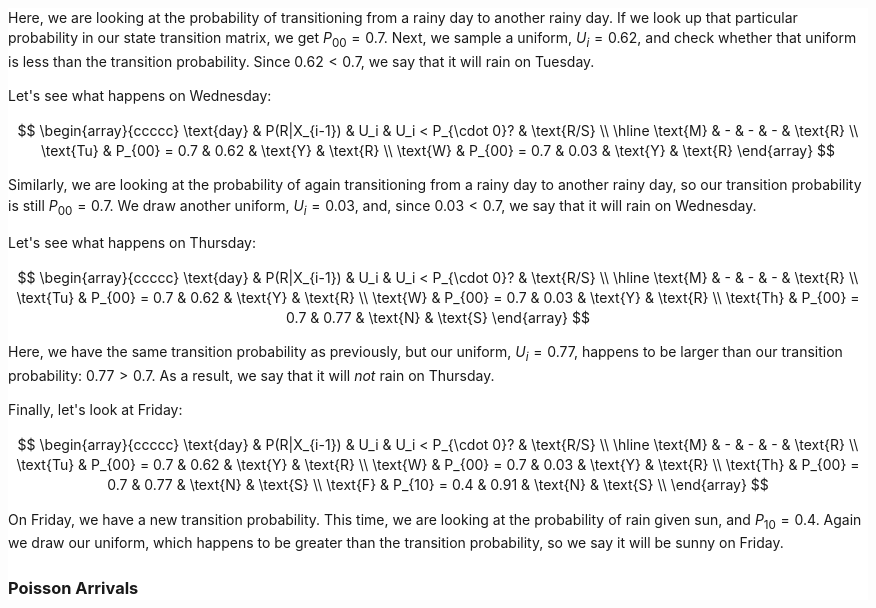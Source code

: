 Here, we are looking at the probability of transitioning from a rainy day to another rainy day. If we look up that particular probability in our state transition matrix, we get $P_{00} = 0.7$. Next, we sample a uniform, $U_i = 0.62$, and check whether that uniform is less than the transition probability. Since $0.62 < 0.7$, we say that it will rain on Tuesday.

Let's see what happens on Wednesday:

$$
\begin{array}{ccccc}
  \text{day} & P(R|X_{i-1}) & U_i & U_i < P_{\cdot 0}? & \text{R/S} \\ \hline
  \text{M} & - & - & - & \text{R} \\
  \text{Tu} & P_{00} = 0.7  & 0.62 & \text{Y} & \text{R} \\
  \text{W} & P_{00} = 0.7  & 0.03 & \text{Y} & \text{R}
\end{array}
$$

Similarly, we are looking at the probability of again transitioning from a rainy day to another rainy day, so our transition probability is still $P_{00} = 0.7$. We draw another uniform, $U_i = 0.03$, and, since $0.03 < 0.7$, we say that it will rain on Wednesday.

Let's see what happens on Thursday:

$$
\begin{array}{ccccc}
  \text{day} & P(R|X_{i-1}) & U_i & U_i < P_{\cdot 0}? & \text{R/S} \\ \hline
  \text{M} & - & - & - & \text{R} \\
  \text{Tu} & P_{00} = 0.7  & 0.62 & \text{Y} & \text{R} \\
  \text{W} & P_{00} = 0.7  & 0.03 & \text{Y} & \text{R} \\
  \text{Th} & P_{00} = 0.7  & 0.77 & \text{N} & \text{S}
\end{array}
$$

Here, we have the same transition probability as previously, but our uniform, $U_i = 0.77$, happens to be larger than our transition probability: $0.77 > 0.7$. As a result, we say that it will *not* rain on Thursday.

Finally, let's look at Friday:

$$
\begin{array}{ccccc}
  \text{day} & P(R|X_{i-1}) & U_i & U_i < P_{\cdot 0}? & \text{R/S} \\ \hline
  \text{M} & - & - & - & \text{R} \\
  \text{Tu} & P_{00} = 0.7  & 0.62 & \text{Y} & \text{R} \\
  \text{W} & P_{00} = 0.7  & 0.03 & \text{Y} & \text{R} \\
  \text{Th} & P_{00} = 0.7  & 0.77 & \text{N} & \text{S} \\
  \text{F} & P_{10} = 0.4  & 0.91 & \text{N} & \text{S} \\
\end{array}
$$

On Friday, we have a new transition probability. This time, we are looking at the probability of rain given sun, and $P_{10} = 0.4$. Again we draw our uniform, which happens to be greater than the transition probability, so we say it will be sunny on Friday.

### Poisson Arrivals
